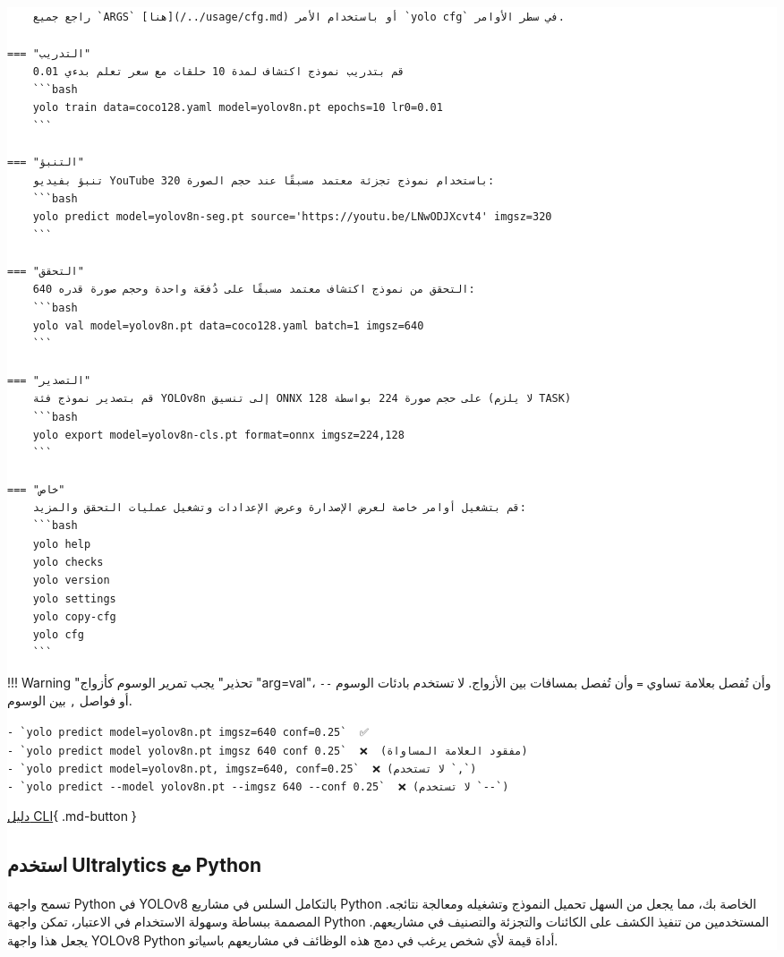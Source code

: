         راجع جميع `ARGS` [هنا](/../usage/cfg.md) أو باستخدام الأمر `yolo cfg` في سطر الأوامر.

    === "التدريب"
        قم بتدريب نموذج اكتشاف لمدة 10 حلقات مع سعر تعلم بدءي 0.01
        ```bash
        yolo train data=coco128.yaml model=yolov8n.pt epochs=10 lr0=0.01
        ```

    === "التنبؤ"
        تنبؤ بفيديو YouTube باستخدام نموذج تجزئة معتمد مسبقًا عند حجم الصورة 320:
        ```bash
        yolo predict model=yolov8n-seg.pt source='https://youtu.be/LNwODJXcvt4' imgsz=320
        ```

    === "التحقق"
        التحقق من نموذج اكتشاف معتمد مسبقًا على دُفعَة واحدة وحجم صورة قدره 640:
        ```bash
        yolo val model=yolov8n.pt data=coco128.yaml batch=1 imgsz=640
        ```

    === "التصدير"
        قم بتصدير نموذج فئة YOLOv8n إلى تنسيق ONNX على حجم صورة 224 بواسطة 128 (لا يلزم TASK)
        ```bash
        yolo export model=yolov8n-cls.pt format=onnx imgsz=224,128
        ```

    === "خاص"
        قم بتشغيل أوامر خاصة لعرض الإصدارة وعرض الإعدادات وتشغيل عمليات التحقق والمزيد:
        ```bash
        yolo help
        yolo checks
        yolo version
        yolo settings
        yolo copy-cfg
        yolo cfg
        ```

!!! Warning "تحذير"
يجب تمرير الوسوم كأزواج "arg=val"، وأن تُفصل بعلامة تساوي `=` وأن تُفصل بمسافات بين الأزواج. لا تستخدم بادئات الوسوم `--` أو فواصل `,` بين الوسوم.

    - `yolo predict model=yolov8n.pt imgsz=640 conf=0.25`  ✅
    - `yolo predict model yolov8n.pt imgsz 640 conf 0.25`  ❌  (مفقود العلامة المساواة)
    - `yolo predict model=yolov8n.pt, imgsz=640, conf=0.25`  ❌ (لا تستخدم `,`)
    - `yolo predict --model yolov8n.pt --imgsz 640 --conf 0.25`  ❌ (لا تستخدم `--`)

[دليل CLI](/../usage/cli.md){ .md-button }

## استخدم Ultralytics مع Python

تسمح واجهة Python في YOLOv8 بالتكامل السلس في مشاريع Python الخاصة بك، مما يجعل من السهل تحميل النموذج وتشغيله ومعالجة نتائجه. المصممة ببساطة وسهولة الاستخدام في الاعتبار، تمكن واجهة Python المستخدمين من تنفيذ الكشف على الكائنات والتجزئة والتصنيف في مشاريعهم. يجعل هذا واجهة YOLOv8 Python أداة قيمة لأي شخص يرغب في دمج هذه الوظائف في مشاريعهم باسياتو.
